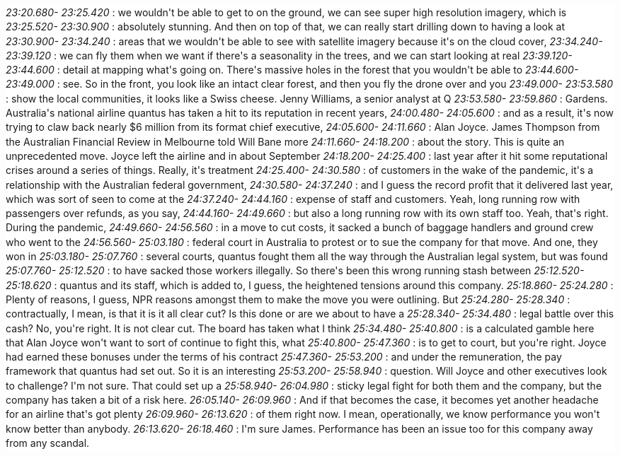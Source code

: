 *23:20.680- 23:25.420* :  we wouldn't be able to get to on the ground, we can see super high resolution imagery, which is
*23:25.520- 23:30.900* :  absolutely stunning. And then on top of that, we can really start drilling down to having a look at
*23:30.900- 23:34.240* :  areas that we wouldn't be able to see with satellite imagery because it's on the cloud cover,
*23:34.240- 23:39.120* :  we can fly them when we want if there's a seasonality in the trees, and we can start looking at real
*23:39.120- 23:44.600* :  detail at mapping what's going on. There's massive holes in the forest that you wouldn't be able to
*23:44.600- 23:49.000* :  see. So in the front, you look like an intact clear forest, and then you fly the drone over and you
*23:49.000- 23:53.580* :  show the local communities, it looks like a Swiss cheese. Jenny Williams, a senior analyst at Q
*23:53.580- 23:59.860* :  Gardens. Australia's national airline quantus has taken a hit to its reputation in recent years,
*24:00.480- 24:05.600* :  and as a result, it's now trying to claw back nearly $6 million from its format chief executive,
*24:05.600- 24:11.660* :  Alan Joyce. James Thompson from the Australian Financial Review in Melbourne told Will Bane more
*24:11.660- 24:18.200* :  about the story. This is quite an unprecedented move. Joyce left the airline and in about September
*24:18.200- 24:25.400* :  last year after it hit some reputational crises around a series of things. Really, it's treatment
*24:25.400- 24:30.580* :  of customers in the wake of the pandemic, it's a relationship with the Australian federal government,
*24:30.580- 24:37.240* :  and I guess the record profit that it delivered last year, which was sort of seen to come at the
*24:37.240- 24:44.160* :  expense of staff and customers. Yeah, long running row with passengers over refunds, as you say,
*24:44.160- 24:49.660* :  but also a long running row with its own staff too. Yeah, that's right. During the pandemic,
*24:49.660- 24:56.560* :  in a move to cut costs, it sacked a bunch of baggage handlers and ground crew who went to the
*24:56.560- 25:03.180* :  federal court in Australia to protest or to sue the company for that move. And one, they won in
*25:03.180- 25:07.760* :  several courts, quantus fought them all the way through the Australian legal system, but was found
*25:07.760- 25:12.520* :  to have sacked those workers illegally. So there's been this wrong running stash between
*25:12.520- 25:18.620* :  quantus and its staff, which is added to, I guess, the heightened tensions around this company.
*25:18.860- 25:24.280* :  Plenty of reasons, I guess, NPR reasons amongst them to make the move you were outlining. But
*25:24.280- 25:28.340* :  contractually, I mean, is that it is it all clear cut? Is this done or are we about to have a
*25:28.340- 25:34.480* :  legal battle over this cash? No, you're right. It is not clear cut. The board has taken what I think
*25:34.480- 25:40.800* :  is a calculated gamble here that Alan Joyce won't want to sort of continue to fight this, what
*25:40.800- 25:47.360* :  is to get to court, but you're right. Joyce had earned these bonuses under the terms of his contract
*25:47.360- 25:53.200* :  and under the remuneration, the pay framework that quantus had set out. So it is an interesting
*25:53.200- 25:58.940* :  question. Will Joyce and other executives look to challenge? I'm not sure. That could set up a
*25:58.940- 26:04.980* :  sticky legal fight for both them and the company, but the company has taken a bit of a risk here.
*26:05.140- 26:09.960* :  And if that becomes the case, it becomes yet another headache for an airline that's got plenty
*26:09.960- 26:13.620* :  of them right now. I mean, operationally, we know performance you won't know better than anybody.
*26:13.620- 26:18.460* :  I'm sure James. Performance has been an issue too for this company away from any scandal.